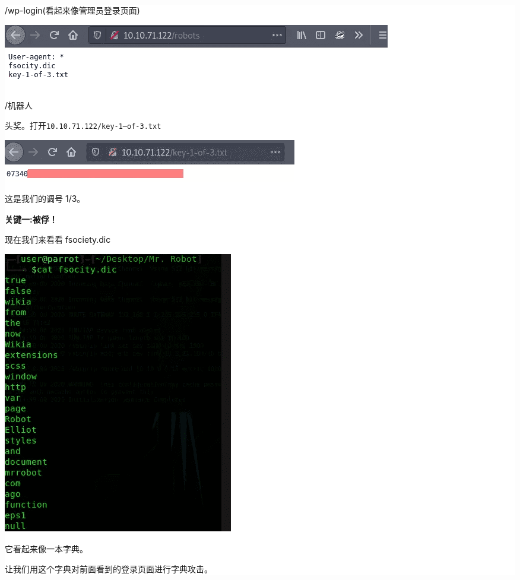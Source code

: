 /wp-login(看起来像管理员登录页面)

![](img/f987815f5b03869760a7a8acad93d00a.png)

/机器人

头奖。打开`10.10.71.122/key-1–of-3.txt`

![](img/7dfe71cb1dbc3da89869642233af04dd.png)

这是我们的调号 1/3。

**关键一:被俘！**

现在我们来看看 fsociety.dic

![](img/393ebf0c703008a8bfe88b996582d1c8.png)

它看起来像一本字典。

让我们用这个字典对前面看到的登录页面进行字典攻击。
